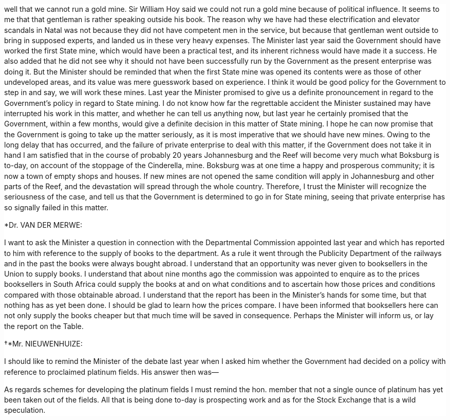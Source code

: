 well that we cannot run a gold mine. Sir William Hoy said we could not run a gold mine because of political influence. It seems to me that that gentleman is rather speaking outside his book. The reason why we have had these electrification and elevator scandals in Natal was not because they did not have competent men in the service, but because that gentleman went outside to bring in supposed experts, and landed us in these very heavy expenses. The Minister last year said the Government should have worked the first State mine, which would have been a practical test, and its inherent richness would have made it a success. He also added that he did not see why it should not have been successfully run by the Government as the present enterprise was doing it. But the Minister should be reminded that when the first State mine was opened its contents were as those of other undeveloped areas, and its value was mere guesswork based on experience. I think it would be good policy for the Government to step in and say, we will work these mines. Last year the Minister promised to give us a definite pronouncement in regard to the Government&#x2019;s policy in regard to State mining. I do not know how far the regrettable accident the Minister sustained may have interrupted his work in this matter, and whether he can tell us anything now, but last year he certainly promised that the Government, within a few months, would give a definite decision in this matter of State mining. I hope he can now promise that the Government is going to take up the matter seriously, as it is most imperative that we should have new mines. Owing to the long delay that has occurred, and the failure of private enterprise to deal with this matter, if the Government does not take it in hand I am satisfied that in the course of probably 20 years Johannesburg and the Reef will become very much what Boksburg is to-day, on account of the stoppage of the Cinderella, mine. Boksburg was at one time a happy and prosperous community; it is now a town of empty shops and houses. If new mines are not opened the same condition will apply in Johannesburg and other parts of the Reef, and the devastation will spread through the whole country. Therefore, I trust the Minister will recognize the seriousness of the case, and tell us that the Government is determined to go in for State mining, seeing that private enterprise has so signally failed in this matter.</p>

</speech>

<speech by="#van_der_merwe">

<from>*Dr. <person refersTo="hansard_za">VAN DER MERWE</person>:</from>

<p>I want to ask the Minister a question in connection with the Departmental Commission appointed last year and which has reported to him with reference to the supply of books to the department. As a rule it went through the Publicity Department of the railways and in the past the books were always bought abroad. I understand that an opportunity was never given to booksellers in the Union to supply books. I understand that about nine months ago the commission was appointed to enquire as to the prices booksellers in South Africa could supply the books at and on what conditions and to ascertain how those prices and conditions compared with those obtainable abroad. I understand that the report has been in the Minister&#x2019;s hands for some time, but that nothing has as yet been done. I should be glad to learn how the prices compare. I have been informed that booksellers here can not only supply the books cheaper but that much time will be saved in consequence. Perhaps the Minister will inform us, or lay the report on the Table.</p>

</speech>

<speech by="#nieuwenhuize">

<from>&#x2020;*Mr. <person refersTo="hansard_za">NIEUWENHUIZE</person>:</from>

<p>I should like to remind the Minister of the debate last year when I asked him whether the Government had decided on a policy with reference to proclaimed platinum fields. His answer then was&#x2014;</p>

<block name="quote">As regards schemes for developing the platinum fields I must remind the hon. member that not a single ounce of platinum has yet been taken out of the fields. All that is being done to-day is prospecting work and as for the Stock Exchange that is a wild speculation.</block>
